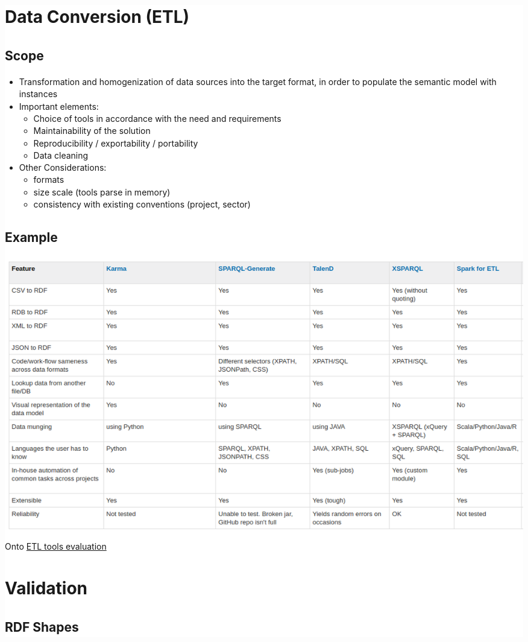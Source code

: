 
# Data Conversion (ETL)

## Scope

* Transformation and homogenization of data sources into the target format, in order to populate the semantic model with instances
* Important elements:
   * Choice of tools in accordance with the need and requirements 
   * Maintainability of the solution 
   * Reproducibility / exportability  / portability 
   * Data cleaning 
* Other Considerations:
   * formats
   * size scale (tools parse in memory)
   * consistency with existing conventions (project, sector) 

## Example

![](img/etl-eval.png)

Onto [ETL tools evaluation](https://confluence.ontotext.com/display/DOM/ETL+Tools+evaluation)

# Validation

## RDF Shapes
